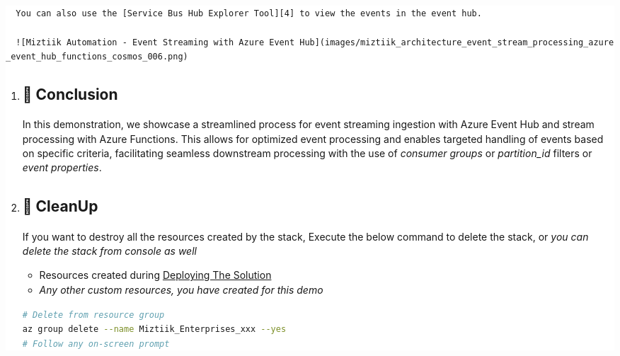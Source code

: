      You can also use the [Service Bus Hub Explorer Tool][4] to view the events in the event hub.

      ![Miztiik Automation - Event Streaming with Azure Event Hub](images/miztiik_architecture_event_stream_processing_azure_event_hub_functions_cosmos_006.png)

1. ## 📒 Conclusion

   In this demonstration, we showcase a streamlined process for event streaming ingestion with Azure Event Hub and stream processing with Azure Functions. This allows for optimized event processing and enables targeted handling of events based on specific criteria, facilitating seamless downstream processing with the use of _consumer groups_ or _partition_id_ filters or _event properties_.
  
1. ## 🧹 CleanUp

   If you want to destroy all the resources created by the stack, Execute the below command to delete the stack, or _you can delete the stack from console as well_

   - Resources created during [Deploying The Solution](#-deploying-the-solution)
   - _Any other custom resources, you have created for this demo_

   ```bash
   # Delete from resource group
   az group delete --name Miztiik_Enterprises_xxx --yes
   # Follow any on-screen prompt
   ```


[1]: https://learn.microsoft.com/en-us/azure/event-hubs
[2]: https://learn.microsoft.com/en-us/stream-analytics-query/aggregate-functions-azure-stream-analytics
[3]: https://github.com/Azure/azure-sdk-for-python/blob/main/sdk/eventhub/azure-eventhub/samples
[4]: https://techcommunity.microsoft.com/t5/azure-paas-blog/how-to-verify-if-azure-event-hub-partition-is-working-by-using/ba-p/3032371
[5]: https://learn.microsoft.com/en-us/azure/architecture/reference-architectures/event-hubs/partitioning-in-event-hubs-and-kafka
[8]: https://learn.microsoft.com/en-us/azure/active-directory/managed-identities-azure-resources/overview
[9]: https://learn.microsoft.com/en-us/azure/app-service/overview-managed-identity?tabs=portal%2Chttp#configure-target-resource
[10]: https://github.com/microsoft/azure-container-apps/issues/442
[11]: https://github.com/microsoft/azure-container-apps/issues/325#issuecomment-1265380377
[100]: https://www.udemy.com/course/aws-cloud-security/?referralCode=B7F1B6C78B45ADAF77A9
[101]: https://www.udemy.com/course/aws-cloud-security-proactive-way/?referralCode=71DC542AD4481309A441
[102]: https://www.udemy.com/course/aws-cloud-development-kit-from-beginner-to-professional/?referralCode=E15D7FB64E417C547579
[103]: https://www.udemy.com/course/aws-cloudformation-basics?referralCode=93AD3B1530BC871093D6
[899]: https://www.udemy.com/user/n-kumar/
[900]: https://ko-fi.com/miztiik
[901]: https://ko-fi.com/Q5Q41QDGK